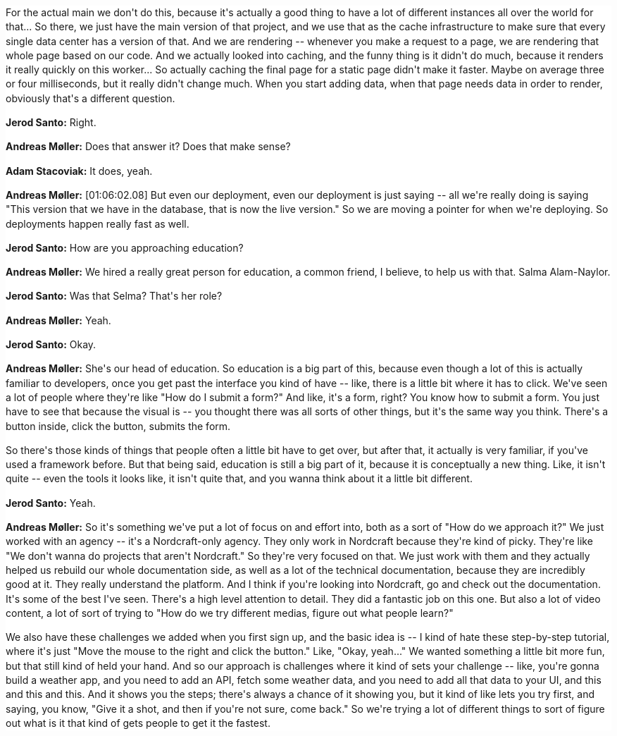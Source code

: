 For the actual main we don't do this, because it's actually a good thing to have a lot of different instances all over the world for that... So there, we just have the main version of that project, and we use that as the cache infrastructure to make sure that every single data center has a version of that. And we are rendering -- whenever you make a request to a page, we are rendering that whole page based on our code. And we actually looked into caching, and the funny thing is it didn't do much, because it renders it really quickly on this worker... So actually caching the final page for a static page didn't make it faster. Maybe on average three or four milliseconds, but it really didn't change much. When you start adding data, when that page needs data in order to render, obviously that's a different question.

**Jerod Santo:** Right.

**Andreas Møller:** Does that answer it? Does that make sense?

**Adam Stacoviak:** It does, yeah.

**Andreas Møller:** \[01:06:02.08\] But even our deployment, even our deployment is just saying -- all we're really doing is saying "This version that we have in the database, that is now the live version." So we are moving a pointer for when we're deploying. So deployments happen really fast as well.

**Jerod Santo:** How are you approaching education?

**Andreas Møller:** We hired a really great person for education, a common friend, I believe, to help us with that. Salma Alam-Naylor.

**Jerod Santo:** Was that Selma? That's her role?

**Andreas Møller:** Yeah.

**Jerod Santo:** Okay.

**Andreas Møller:** She's our head of education. So education is a big part of this, because even though a lot of this is actually familiar to developers, once you get past the interface you kind of have -- like, there is a little bit where it has to click. We've seen a lot of people where they're like "How do I submit a form?" And like, it's a form, right? You know how to submit a form. You just have to see that because the visual is -- you thought there was all sorts of other things, but it's the same way you think. There's a button inside, click the button, submits the form.

So there's those kinds of things that people often a little bit have to get over, but after that, it actually is very familiar, if you've used a framework before. But that being said, education is still a big part of it, because it is conceptually a new thing. Like, it isn't quite -- even the tools it looks like, it isn't quite that, and you wanna think about it a little bit different.

**Jerod Santo:** Yeah.

**Andreas Møller:** So it's something we've put a lot of focus on and effort into, both as a sort of "How do we approach it?" We just worked with an agency -- it's a Nordcraft-only agency. They only work in Nordcraft because they're kind of picky. They're like "We don't wanna do projects that aren't Nordcraft." So they're very focused on that. We just work with them and they actually helped us rebuild our whole documentation side, as well as a lot of the technical documentation, because they are incredibly good at it. They really understand the platform. And I think if you're looking into Nordcraft, go and check out the documentation. It's some of the best I've seen. There's a high level attention to detail. They did a fantastic job on this one. But also a lot of video content, a lot of sort of trying to "How do we try different medias, figure out what people learn?"

We also have these challenges we added when you first sign up, and the basic idea is -- I kind of hate these step-by-step tutorial, where it's just "Move the mouse to the right and click the button." Like, "Okay, yeah..." We wanted something a little bit more fun, but that still kind of held your hand. And so our approach is challenges where it kind of sets your challenge -- like, you're gonna build a weather app, and you need to add an API, fetch some weather data, and you need to add all that data to your UI, and this and this and this. And it shows you the steps; there's always a chance of it showing you, but it kind of like lets you try first, and saying, you know, "Give it a shot, and then if you're not sure, come back." So we're trying a lot of different things to sort of figure out what is it that kind of gets people to get it the fastest.
